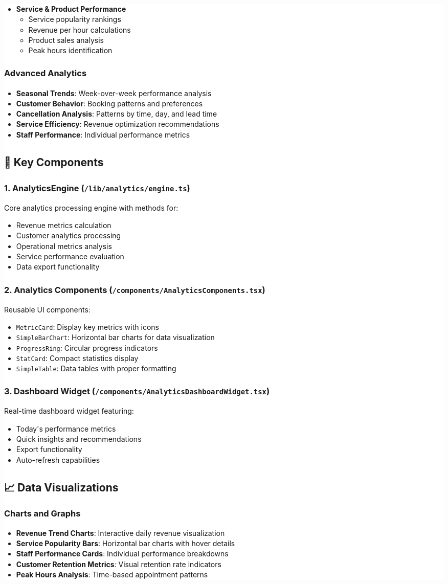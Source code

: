 - **Service & Product Performance**
  - Service popularity rankings
  - Revenue per hour calculations
  - Product sales analysis
  - Peak hours identification

### Advanced Analytics
- **Seasonal Trends**: Week-over-week performance analysis
- **Customer Behavior**: Booking patterns and preferences
- **Cancellation Analysis**: Patterns by time, day, and lead time
- **Service Efficiency**: Revenue optimization recommendations
- **Staff Performance**: Individual performance metrics

## 🎯 Key Components

### 1. **AnalyticsEngine** (`/lib/analytics/engine.ts`)
Core analytics processing engine with methods for:
- Revenue metrics calculation
- Customer analytics processing
- Operational metrics analysis
- Service performance evaluation
- Data export functionality

### 2. **Analytics Components** (`/components/AnalyticsComponents.tsx`)
Reusable UI components:
- `MetricCard`: Display key metrics with icons
- `SimpleBarChart`: Horizontal bar charts for data visualization
- `ProgressRing`: Circular progress indicators
- `StatCard`: Compact statistics display
- `SimpleTable`: Data tables with proper formatting

### 3. **Dashboard Widget** (`/components/AnalyticsDashboardWidget.tsx`)
Real-time dashboard widget featuring:
- Today's performance metrics
- Quick insights and recommendations
- Export functionality
- Auto-refresh capabilities

## 📈 Data Visualizations

### Charts and Graphs
- **Revenue Trend Charts**: Interactive daily revenue visualization
- **Service Popularity Bars**: Horizontal bar charts with hover details
- **Staff Performance Cards**: Individual performance breakdowns
- **Customer Retention Metrics**: Visual retention rate indicators
- **Peak Hours Analysis**: Time-based appointment patterns
